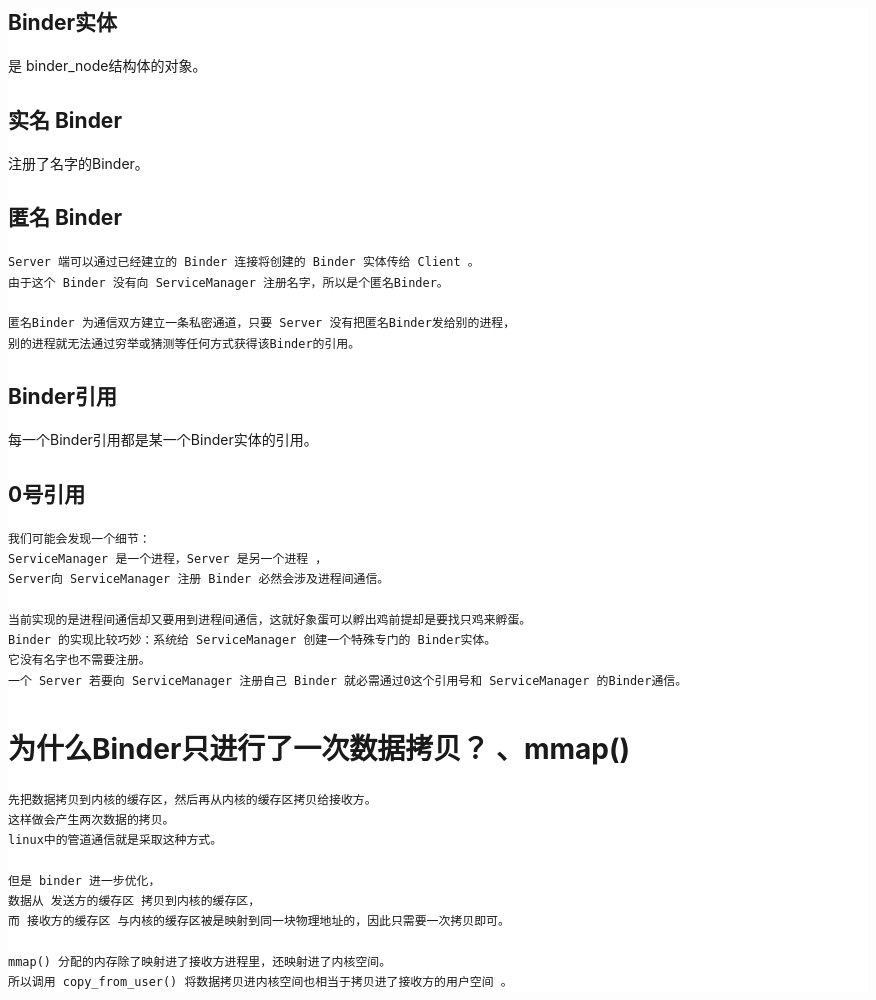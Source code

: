## Binder实体
是 binder_node结构体的对象。

## 实名 Binder
注册了名字的Binder。

##  匿名 Binder
```text
Server 端可以通过已经建立的 Binder 连接将创建的 Binder 实体传给 Client 。
由于这个 Binder 没有向 ServiceManager 注册名字，所以是个匿名Binder。 

匿名Binder 为通信双方建立一条私密通道，只要 Server 没有把匿名Binder发给别的进程，
别的进程就无法通过穷举或猜测等任何方式获得该Binder的引用。
```

## Binder引用
每一个Binder引用都是某一个Binder实体的引用。

## 0号引用
```text
我们可能会发现一个细节：
ServiceManager 是一个进程，Server 是另一个进程 ，
Server向 ServiceManager 注册 Binder 必然会涉及进程间通信。

当前实现的是进程间通信却又要用到进程间通信，这就好象蛋可以孵出鸡前提却是要找只鸡来孵蛋。 
Binder 的实现比较巧妙：系统给 ServiceManager 创建一个特殊专门的 Binder实体。 
它没有名字也不需要注册。
一个 Server 若要向 ServiceManager 注册自己 Binder 就必需通过0这个引用号和 ServiceManager 的Binder通信。
```


# 为什么Binder只进行了一次数据拷贝？ 、mmap()
```text
先把数据拷贝到内核的缓存区，然后再从内核的缓存区拷贝给接收方。
这样做会产生两次数据的拷贝。
linux中的管道通信就是采取这种方式。

但是 binder 进一步优化，
数据从 发送方的缓存区 拷贝到内核的缓存区，
而 接收方的缓存区 与内核的缓存区被是映射到同一块物理地址的，因此只需要一次拷贝即可。

mmap() 分配的内存除了映射进了接收方进程里，还映射进了内核空间。
所以调用 copy_from_user() 将数据拷贝进内核空间也相当于拷贝进了接收方的用户空间 。
```
